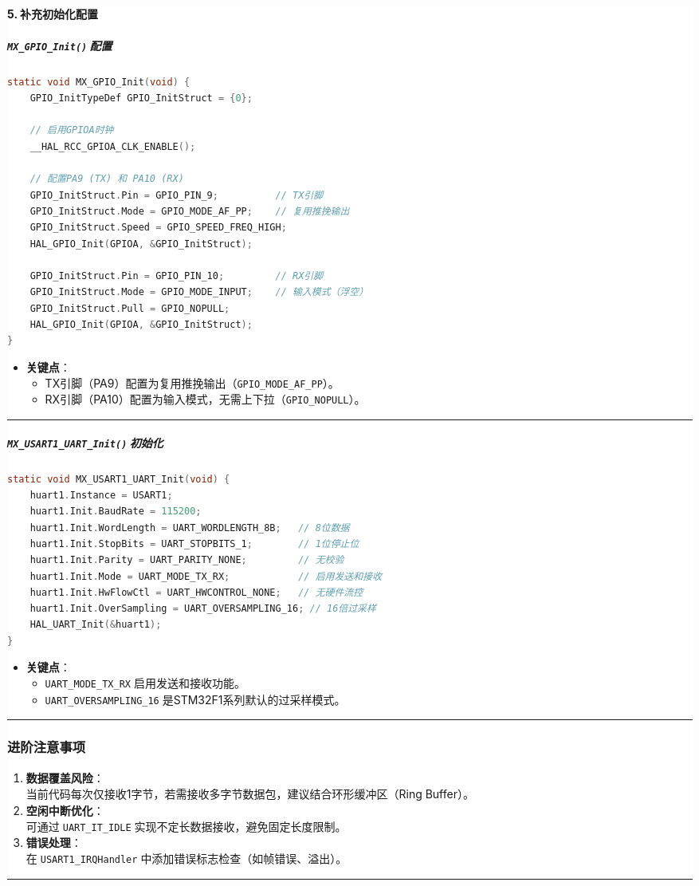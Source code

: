 
#### 5. **补充初始化配置**

##### **`MX_GPIO_Init()` 配置**
```c
static void MX_GPIO_Init(void) {
    GPIO_InitTypeDef GPIO_InitStruct = {0};

    // 启用GPIOA时钟
    __HAL_RCC_GPIOA_CLK_ENABLE();

    // 配置PA9 (TX) 和 PA10 (RX)
    GPIO_InitStruct.Pin = GPIO_PIN_9;          // TX引脚
    GPIO_InitStruct.Mode = GPIO_MODE_AF_PP;    // 复用推挽输出
    GPIO_InitStruct.Speed = GPIO_SPEED_FREQ_HIGH;
    HAL_GPIO_Init(GPIOA, &GPIO_InitStruct);

    GPIO_InitStruct.Pin = GPIO_PIN_10;         // RX引脚
    GPIO_InitStruct.Mode = GPIO_MODE_INPUT;    // 输入模式（浮空）
    GPIO_InitStruct.Pull = GPIO_NOPULL;
    HAL_GPIO_Init(GPIOA, &GPIO_InitStruct);
}
```
- **关键点**：  
  - TX引脚（PA9）配置为复用推挽输出（`GPIO_MODE_AF_PP`）。  
  - RX引脚（PA10）配置为输入模式，无需上下拉（`GPIO_NOPULL`）。

---

##### **`MX_USART1_UART_Init()` 初始化**
```c
static void MX_USART1_UART_Init(void) {
    huart1.Instance = USART1;
    huart1.Init.BaudRate = 115200;
    huart1.Init.WordLength = UART_WORDLENGTH_8B;   // 8位数据
    huart1.Init.StopBits = UART_STOPBITS_1;        // 1位停止位
    huart1.Init.Parity = UART_PARITY_NONE;         // 无校验
    huart1.Init.Mode = UART_MODE_TX_RX;            // 启用发送和接收
    huart1.Init.HwFlowCtl = UART_HWCONTROL_NONE;   // 无硬件流控
    huart1.Init.OverSampling = UART_OVERSAMPLING_16; // 16倍过采样
    HAL_UART_Init(&huart1);
}
```
- **关键点**：  
  - `UART_MODE_TX_RX` 启用发送和接收功能。  
  - `UART_OVERSAMPLING_16` 是STM32F1系列默认的过采样模式。

---

### 进阶注意事项
1. **数据覆盖风险**：  
   当前代码每次仅接收1字节，若需接收多字节数据包，建议结合环形缓冲区（Ring Buffer）。
2. **空闲中断优化**：  
   可通过 `UART_IT_IDLE` 实现不定长数据接收，避免固定长度限制。
3. **错误处理**：  
   在 `USART1_IRQHandler` 中添加错误标志检查（如帧错误、溢出）。

---